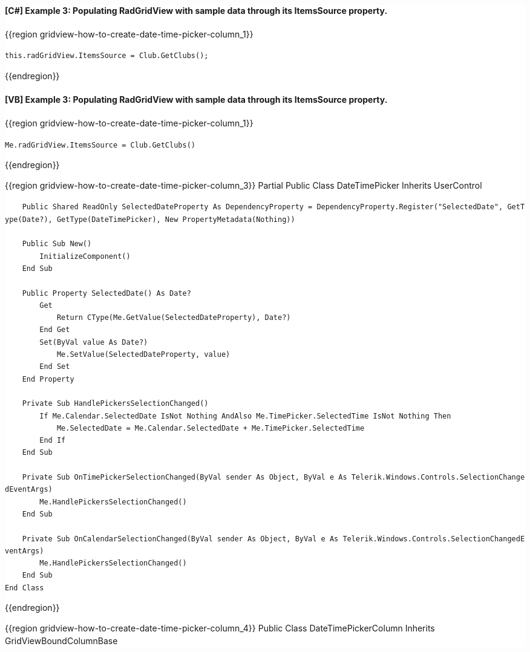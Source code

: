 #### __[C#] Example 3: Populating RadGridView with sample data through its ItemsSource property.__

{{region gridview-how-to-create-date-time-picker-column_1}}

	this.radGridView.ItemsSource = Club.GetClubs();
{{endregion}}

#### __[VB] Example 3: Populating RadGridView with sample data through its ItemsSource property.__

{{region gridview-how-to-create-date-time-picker-column_1}}

	Me.radGridView.ItemsSource = Club.GetClubs()
{{endregion}}
	

	
{{region gridview-how-to-create-date-time-picker-column_3}}
	Partial Public Class DateTimePicker
		Inherits UserControl

		Public Shared ReadOnly SelectedDateProperty As DependencyProperty = DependencyProperty.Register("SelectedDate", GetType(Date?), GetType(DateTimePicker), New PropertyMetadata(Nothing))

		Public Sub New()
			InitializeComponent()
		End Sub

		Public Property SelectedDate() As Date?
			Get
				Return CType(Me.GetValue(SelectedDateProperty), Date?)
			End Get
			Set(ByVal value As Date?)
				Me.SetValue(SelectedDateProperty, value)
			End Set
		End Property

		Private Sub HandlePickersSelectionChanged()
			If Me.Calendar.SelectedDate IsNot Nothing AndAlso Me.TimePicker.SelectedTime IsNot Nothing Then
				Me.SelectedDate = Me.Calendar.SelectedDate + Me.TimePicker.SelectedTime
			End If
		End Sub

		Private Sub OnTimePickerSelectionChanged(ByVal sender As Object, ByVal e As Telerik.Windows.Controls.SelectionChangedEventArgs)
			Me.HandlePickersSelectionChanged()
		End Sub

		Private Sub OnCalendarSelectionChanged(ByVal sender As Object, ByVal e As Telerik.Windows.Controls.SelectionChangedEventArgs)
			Me.HandlePickersSelectionChanged()
		End Sub
	End Class
{{endregion}}
	
{{region gridview-how-to-create-date-time-picker-column_4}}
	Public Class DateTimePickerColumn
		Inherits GridViewBoundColumnBase
